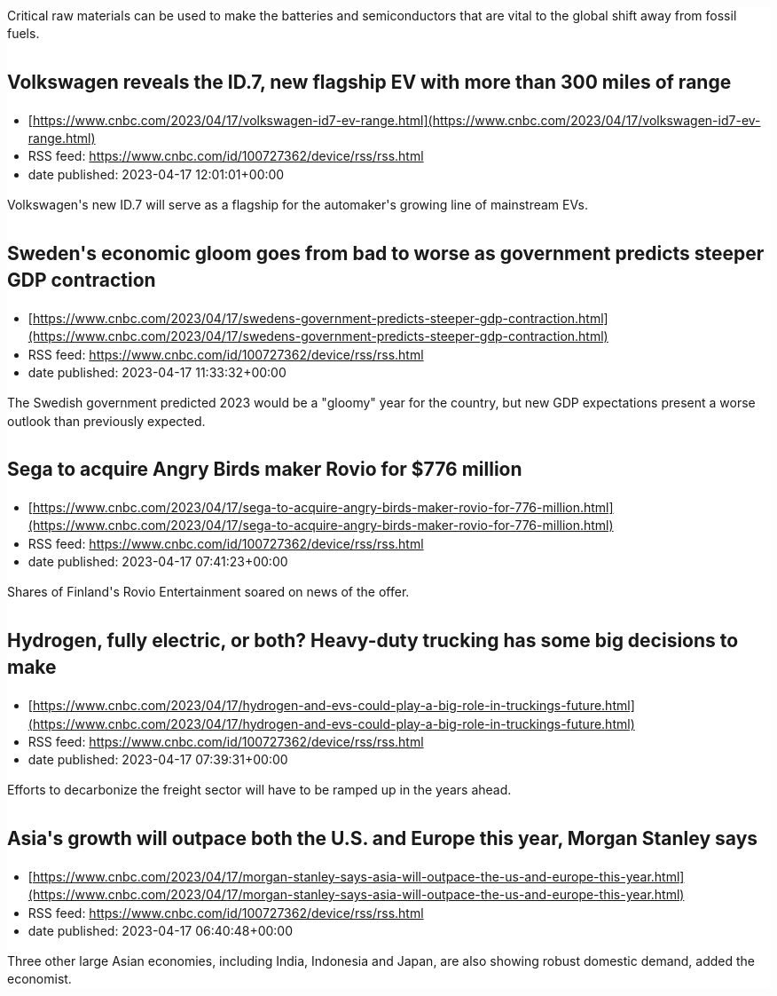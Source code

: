 Critical raw materials can be used to make the batteries and semiconductors that are vital to the global shift away from fossil fuels.

## Volkswagen reveals the ID.7, new flagship EV with more than 300 miles of range
 - [https://www.cnbc.com/2023/04/17/volkswagen-id7-ev-range.html](https://www.cnbc.com/2023/04/17/volkswagen-id7-ev-range.html)
 - RSS feed: https://www.cnbc.com/id/100727362/device/rss/rss.html
 - date published: 2023-04-17 12:01:01+00:00

Volkswagen's new ID.7 will serve as a flagship for the automaker's growing line of mainstream EVs.

## Sweden's economic gloom goes from bad to worse as government predicts steeper GDP contraction
 - [https://www.cnbc.com/2023/04/17/swedens-government-predicts-steeper-gdp-contraction.html](https://www.cnbc.com/2023/04/17/swedens-government-predicts-steeper-gdp-contraction.html)
 - RSS feed: https://www.cnbc.com/id/100727362/device/rss/rss.html
 - date published: 2023-04-17 11:33:32+00:00

The Swedish government predicted 2023 would be a "gloomy" year for the country, but new GDP expectations present a worse outlook than previously expected.

## Sega to acquire Angry Birds maker Rovio for $776 million
 - [https://www.cnbc.com/2023/04/17/sega-to-acquire-angry-birds-maker-rovio-for-776-million.html](https://www.cnbc.com/2023/04/17/sega-to-acquire-angry-birds-maker-rovio-for-776-million.html)
 - RSS feed: https://www.cnbc.com/id/100727362/device/rss/rss.html
 - date published: 2023-04-17 07:41:23+00:00

Shares of Finland's Rovio Entertainment soared on news of the offer.

## Hydrogen, fully electric, or both? Heavy-duty trucking has some big decisions to make
 - [https://www.cnbc.com/2023/04/17/hydrogen-and-evs-could-play-a-big-role-in-truckings-future.html](https://www.cnbc.com/2023/04/17/hydrogen-and-evs-could-play-a-big-role-in-truckings-future.html)
 - RSS feed: https://www.cnbc.com/id/100727362/device/rss/rss.html
 - date published: 2023-04-17 07:39:31+00:00

Efforts to decarbonize the freight sector will have to be ramped up in the years ahead.

## Asia's growth will outpace both the U.S. and Europe this year, Morgan Stanley says
 - [https://www.cnbc.com/2023/04/17/morgan-stanley-says-asia-will-outpace-the-us-and-europe-this-year.html](https://www.cnbc.com/2023/04/17/morgan-stanley-says-asia-will-outpace-the-us-and-europe-this-year.html)
 - RSS feed: https://www.cnbc.com/id/100727362/device/rss/rss.html
 - date published: 2023-04-17 06:40:48+00:00

Three other large Asian economies, including India, Indonesia and Japan, are also showing robust domestic demand, added the economist.
